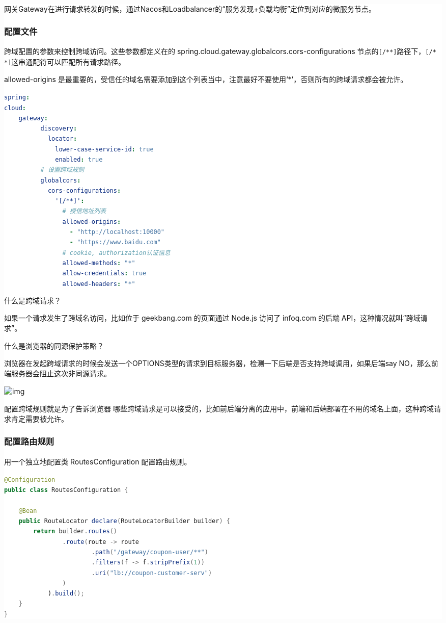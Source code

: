 网关Gateway在进行请求转发的时候，通过Nacos和Loadbalancer的“服务发现+负载均衡”定位到对应的微服务节点。



### 配置文件

跨域配置的参数来控制跨域访问。这些参数都定义在的 spring.cloud.gateway.globalcors.cors-configurations 节点的`[/**]`路径下，`[/**]`这串通配符可以匹配所有请求路径。

allowed-origins 是最重要的，受信任的域名需要添加到这个列表当中，注意最好不要使用‘*’，否则所有的跨域请求都会被允许。

```yaml
spring:
cloud:
    gateway:
          discovery:
            locator:
              lower-case-service-id: true
              enabled: true
          # 设置跨域规则
          globalcors:
            cors-configurations:
              '[/**]':
                # 授信地址列表
                allowed-origins:
                  - "http://localhost:10000"
                  - "https://www.baidu.com"
                # cookie, authorization认证信息
                allowed-methods: "*"
                allow-credentials: true
                allowed-headers: "*"
```



什么是跨域请求？

如果一个请求发生了跨域名访问，比如位于 geekbang.com 的页面通过 Node.js 访问了 infoq.com 的后端 API，这种情况就叫“跨域请求”。



什么是浏览器的同源保护策略？

浏览器在发起跨域请求的时候会发送一个OPTIONS类型的请求到目标服务器，检测一下后端是否支持跨域调用，如果后端say NO，那么前端服务器会阻止这次非同源请求。

![img](https://static001.geekbang.org/resource/image/6b/6e/6bfd90ef7bb1bae3da1f5d56cc01fb6e.jpg?wh=1920x650)

配置跨域规则就是为了告诉浏览器 哪些跨域请求是可以接受的，比如前后端分离的应用中，前端和后端部署在不用的域名上面，这种跨域请求肯定需要被允许。



### 配置路由规则

用一个独立地配置类 RoutesConfiguration 配置路由规则。

```java
@Configuration
public class RoutesConfiguration {

    @Bean
    public RouteLocator declare(RouteLocatorBuilder builder) {
        return builder.routes()
                .route(route -> route
                        .path("/gateway/coupon-user/**")
                        .filters(f -> f.stripPrefix(1))
                        .uri("lb://coupon-customer-serv")
                )
            ).build();
    }
}
```
